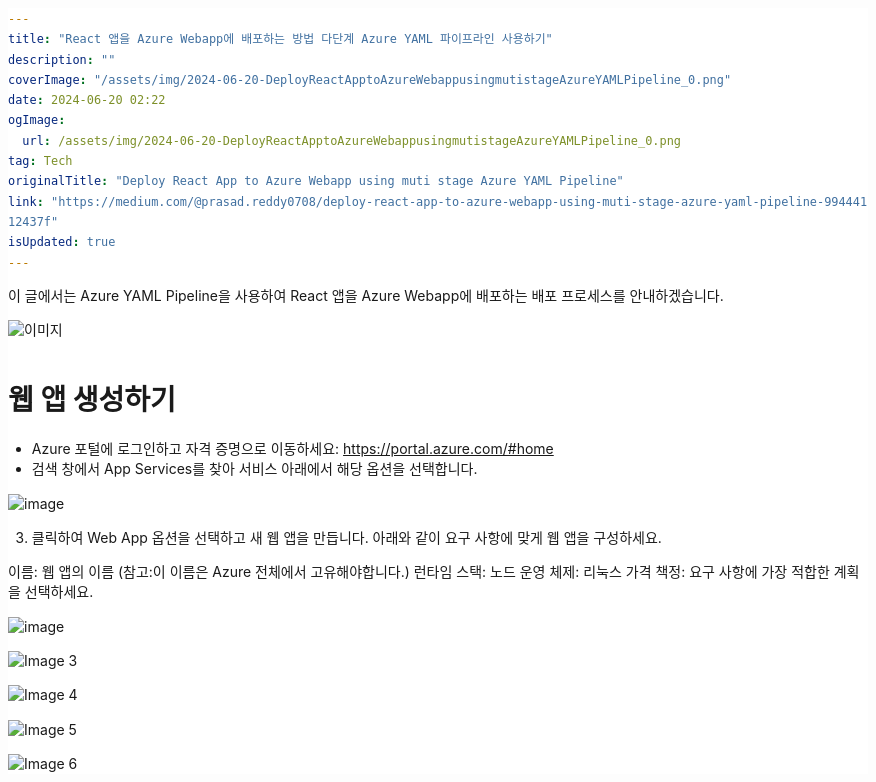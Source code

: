 ```yaml
---
title: "React 앱을 Azure Webapp에 배포하는 방법 다단계 Azure YAML 파이프라인 사용하기"
description: ""
coverImage: "/assets/img/2024-06-20-DeployReactApptoAzureWebappusingmutistageAzureYAMLPipeline_0.png"
date: 2024-06-20 02:22
ogImage: 
  url: /assets/img/2024-06-20-DeployReactApptoAzureWebappusingmutistageAzureYAMLPipeline_0.png
tag: Tech
originalTitle: "Deploy React App to Azure Webapp using muti stage Azure YAML Pipeline"
link: "https://medium.com/@prasad.reddy0708/deploy-react-app-to-azure-webapp-using-muti-stage-azure-yaml-pipeline-99444112437f"
isUpdated: true
---
```





이 글에서는 Azure YAML Pipeline을 사용하여 React 앱을 Azure Webapp에 배포하는 배포 프로세스를 안내하겠습니다.

![이미지](/assets/img/2024-06-20-DeployReactApptoAzureWebappusingmutistageAzureYAMLPipeline_0.png)

# 웹 앱 생성하기

- Azure 포털에 로그인하고 자격 증명으로 이동하세요: https://portal.azure.com/#home
- 검색 창에서 App Services를 찾아 서비스 아래에서 해당 옵션을 선택합니다.

<div class="content-ad"></div>


![image](/assets/img/2024-06-20-DeployReactApptoAzureWebappusingmutistageAzureYAMLPipeline_1.png)

3. 클릭하여 Web App 옵션을 선택하고 새 웹 앱을 만듭니다. 아래와 같이 요구 사항에 맞게 웹 앱을 구성하세요.

이름: 웹 앱의 이름 (참고:이 이름은 Azure 전체에서 고유해야합니다.)
런타임 스택: 노드
운영 체제: 리눅스
가격 책정: 요구 사항에 가장 적합한 계획을 선택하세요.

![image](/assets/img/2024-06-20-DeployReactApptoAzureWebappusingmutistageAzureYAMLPipeline_2.png)


<div class="content-ad"></div>


![Image 3](/assets/img/2024-06-20-DeployReactApptoAzureWebappusingmutistageAzureYAMLPipeline_3.png)

![Image 4](/assets/img/2024-06-20-DeployReactApptoAzureWebappusingmutistageAzureYAMLPipeline_4.png)

![Image 5](/assets/img/2024-06-20-DeployReactApptoAzureWebappusingmutistageAzureYAMLPipeline_5.png)

![Image 6](/assets/img/2024-06-20-DeployReactApptoAzureWebappusingmutistageAzureYAMLPipeline_6.png)
